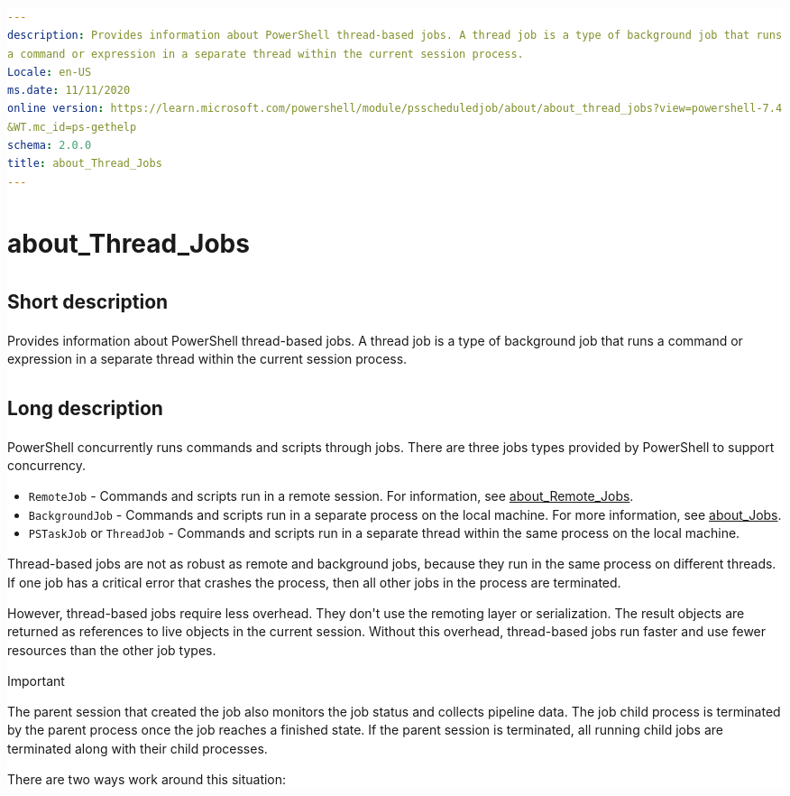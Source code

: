 ```yaml
---
description: Provides information about PowerShell thread-based jobs. A thread job is a type of background job that runs a command or expression in a separate thread within the current session process.
Locale: en-US
ms.date: 11/11/2020
online version: https://learn.microsoft.com/powershell/module/psscheduledjob/about/about_thread_jobs?view=powershell-7.4&WT.mc_id=ps-gethelp
schema: 2.0.0
title: about_Thread_Jobs
---
```


# about_Thread_Jobs

## Short description

Provides information about PowerShell thread-based jobs. A thread job is a type
of background job that runs a command or expression in a separate thread within
the current session process.

## Long description

PowerShell concurrently runs commands and scripts through jobs. There are three
jobs types provided by PowerShell to support concurrency.

- `RemoteJob` - Commands and scripts run in a remote session. For information,
  see [about_Remote_Jobs][01].
- `BackgroundJob` - Commands and scripts run in a separate process on the local
  machine. For more information, see [about_Jobs][02].
- `PSTaskJob` or `ThreadJob` - Commands and scripts run in a separate thread
  within the same process on the local machine.

Thread-based jobs are not as robust as remote and background jobs, because they
run in the same process on different threads. If one job has a critical error
that crashes the process, then all other jobs in the process are terminated.

However, thread-based jobs require less overhead. They don't use the remoting
layer or serialization. The result objects are returned as references to live
objects in the current session. Without this overhead, thread-based jobs run
faster and use fewer resources than the other job types.

> [!IMPORTANT]
> The parent session that created the job also monitors the job status and
> collects pipeline data. The job child process is terminated by the parent
> process once the job reaches a finished state. If the parent session is
> terminated, all running child jobs are terminated along with their child
> processes.

There are two ways work around this situation:


[01]: about_Remote_Jobs.md
[02]: about_Jobs.md
[03]: xref:Microsoft.PowerShell.Management.Start-Process
[04]: about_Job_Details.md
[05]: about_Thread_Jobs.md
[06]: about_PSSessions.md
[07]: about_Remote.md
[08]: xref:Microsoft.PowerShell.Core.Get-Job
[09]: xref:Microsoft.PowerShell.Core.Receive-Job
[10]: xref:Microsoft.PowerShell.Core.Remove-Job
[11]: xref:Microsoft.PowerShell.Core.Start-Job
[12]: xref:Microsoft.PowerShell.Core.Stop-Job
[13]: xref:Microsoft.PowerShell.Core.Wait-Job